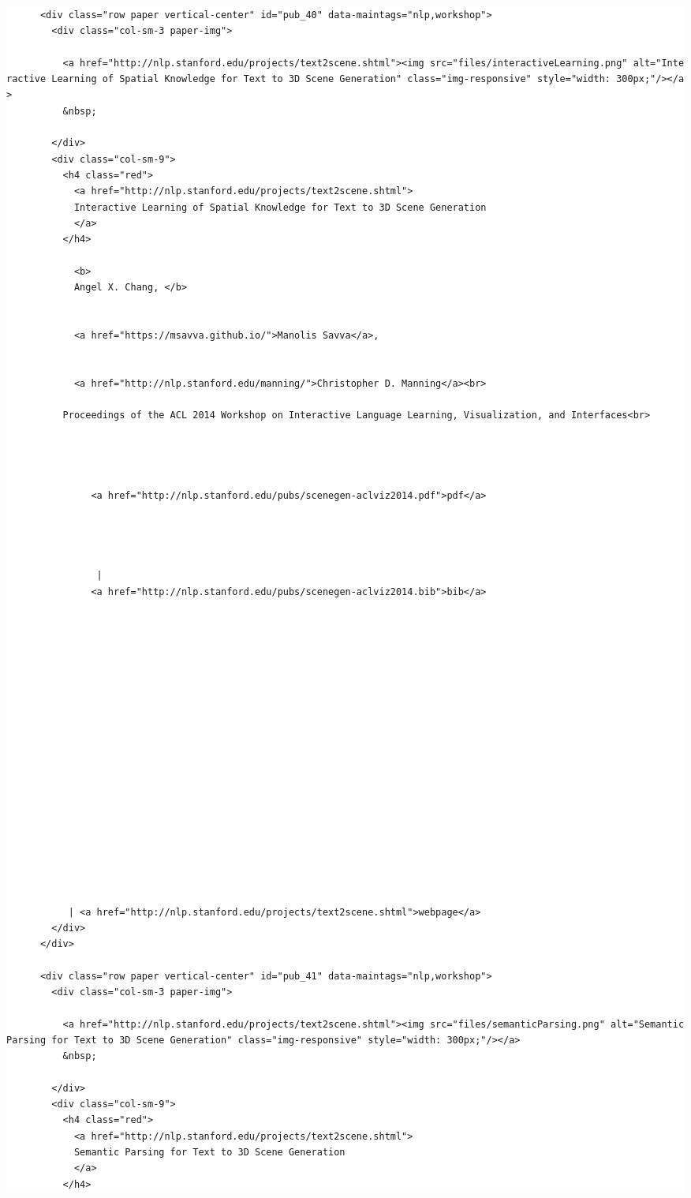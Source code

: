           <div class="row paper vertical-center" id="pub_40" data-maintags="nlp,workshop">
            <div class="col-sm-3 paper-img">
            
              <a href="http://nlp.stanford.edu/projects/text2scene.shtml"><img src="files/interactiveLearning.png" alt="Interactive Learning of Spatial Knowledge for Text to 3D Scene Generation" class="img-responsive" style="width: 300px;"/></a>
              &nbsp;
            
            </div>
            <div class="col-sm-9">
              <h4 class="red">
                <a href="http://nlp.stanford.edu/projects/text2scene.shtml">
                Interactive Learning of Spatial Knowledge for Text to 3D Scene Generation
                </a>
              </h4>
              
                <b>
                Angel X. Chang, </b>
              
                
                <a href="https://msavva.github.io/">Manolis Savva</a>, 
              
                
                <a href="http://nlp.stanford.edu/manning/">Christopher D. Manning</a><br>
              
              Proceedings of the ACL 2014 Workshop on Interactive Language Learning, Visualization, and Interfaces<br>
              
              
                 
                   
                   <a href="http://nlp.stanford.edu/pubs/scenegen-aclviz2014.pdf">pdf</a> 
                   
                 
              
                 
                    | 
                   <a href="http://nlp.stanford.edu/pubs/scenegen-aclviz2014.bib">bib</a> 
                   
                 
              
                 
              
                 
              
                 
              
                 
              
                 
              
                 
              
                 
              
                 
              
               | <a href="http://nlp.stanford.edu/projects/text2scene.shtml">webpage</a> 
            </div>
          </div>
        
          <div class="row paper vertical-center" id="pub_41" data-maintags="nlp,workshop">
            <div class="col-sm-3 paper-img">
            
              <a href="http://nlp.stanford.edu/projects/text2scene.shtml"><img src="files/semanticParsing.png" alt="Semantic Parsing for Text to 3D Scene Generation" class="img-responsive" style="width: 300px;"/></a>
              &nbsp;
            
            </div>
            <div class="col-sm-9">
              <h4 class="red">
                <a href="http://nlp.stanford.edu/projects/text2scene.shtml">
                Semantic Parsing for Text to 3D Scene Generation
                </a>
              </h4>
              